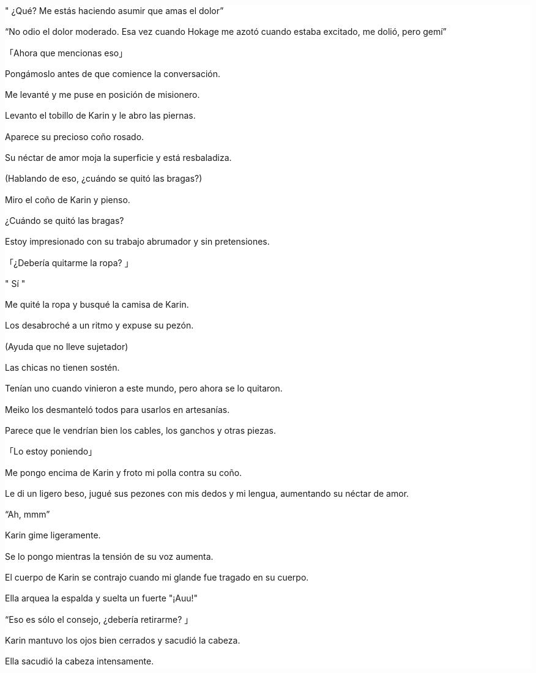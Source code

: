 " ¿Qué? Me estás haciendo asumir que amas el dolor”

“No odio el dolor moderado. Esa vez cuando Hokage me azotó cuando estaba excitado, me dolió, pero gemí”

「Ahora que mencionas eso」

Pongámoslo antes de que comience la conversación.

Me levanté y me puse en posición de misionero.

Levanto el tobillo de Karin y le abro las piernas.

Aparece su precioso coño rosado.

Su néctar de amor moja la superficie y está resbaladiza.

(Hablando de eso, ¿cuándo se quitó las bragas?)

Miro el coño de Karin y pienso.

¿Cuándo se quitó las bragas?

Estoy impresionado con su trabajo abrumador y sin pretensiones.

「¿Debería quitarme la ropa? 」

" Sí "

Me quité la ropa y busqué la camisa de Karin.

Los desabroché a un ritmo y expuse su pezón.

(Ayuda que no lleve sujetador)

Las chicas no tienen sostén.

Tenían uno cuando vinieron a este mundo, pero ahora se lo quitaron.

Meiko los desmanteló todos para usarlos en artesanías.

Parece que le vendrían bien los cables, los ganchos y otras piezas.

「Lo estoy poniendo」

Me pongo encima de Karin y froto mi polla contra su coño.

Le di un ligero beso, jugué sus pezones con mis dedos y mi lengua, aumentando su néctar de amor.

“Ah, mmm”

Karin gime ligeramente.

Se lo pongo mientras la tensión de su voz aumenta.

El cuerpo de Karin se contrajo cuando mi glande fue tragado en su cuerpo.

Ella arquea la espalda y suelta un fuerte "¡Auu!"

“Eso es sólo el consejo, ¿debería retirarme? 」

Karin mantuvo los ojos bien cerrados y sacudió la cabeza.

Ella sacudió la cabeza intensamente.
